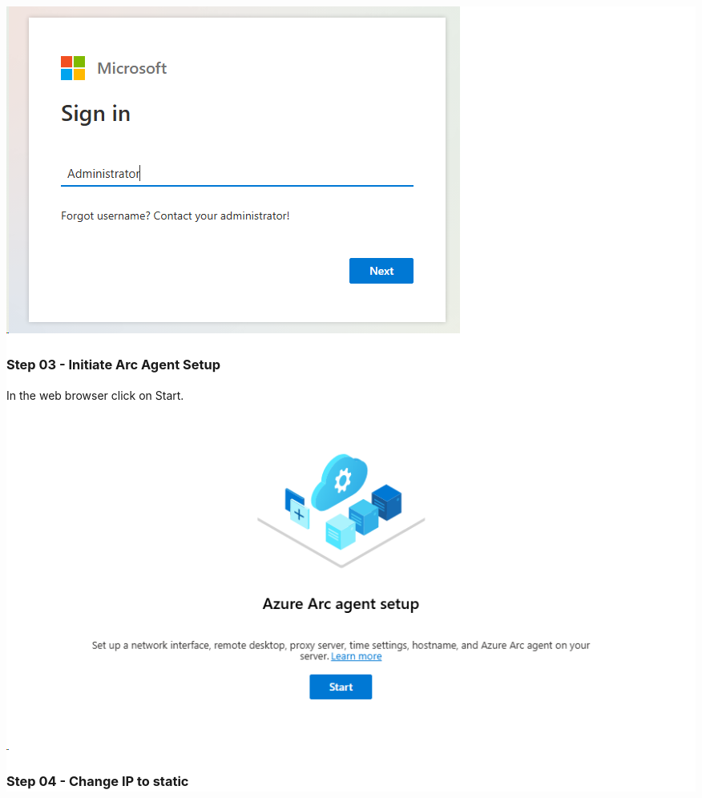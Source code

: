 ![](./media/edge02.png)

### Step 03 - Initiate Arc Agent Setup

In the web browser click on Start.

![](./media/edge03.png)


### Step 04 - Change IP to static
